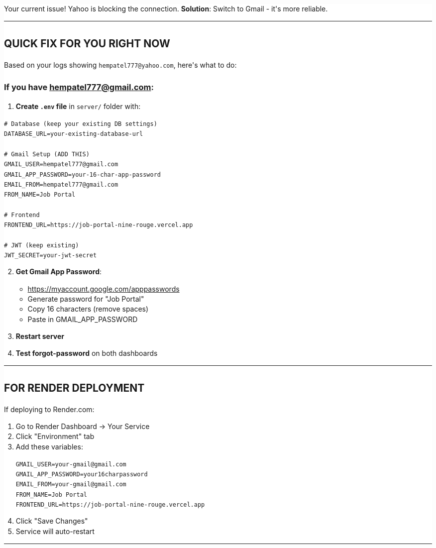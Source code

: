 Your current issue! Yahoo is blocking the connection.
**Solution**: Switch to Gmail - it's more reliable.

---

## QUICK FIX FOR YOU RIGHT NOW

Based on your logs showing `hempatel777@yahoo.com`, here's what to do:

### If you have hempatel777@gmail.com:

1. **Create `.env` file** in `server/` folder with:
```env
# Database (keep your existing DB settings)
DATABASE_URL=your-existing-database-url

# Gmail Setup (ADD THIS)
GMAIL_USER=hempatel777@gmail.com
GMAIL_APP_PASSWORD=your-16-char-app-password
EMAIL_FROM=hempatel777@gmail.com
FROM_NAME=Job Portal

# Frontend
FRONTEND_URL=https://job-portal-nine-rouge.vercel.app

# JWT (keep existing)
JWT_SECRET=your-jwt-secret
```

2. **Get Gmail App Password**:
   - https://myaccount.google.com/apppasswords
   - Generate password for "Job Portal"
   - Copy 16 characters (remove spaces)
   - Paste in GMAIL_APP_PASSWORD

3. **Restart server**

4. **Test forgot-password** on both dashboards

---

## FOR RENDER DEPLOYMENT

If deploying to Render.com:

1. Go to Render Dashboard → Your Service
2. Click "Environment" tab
3. Add these variables:
   ```
   GMAIL_USER=your-gmail@gmail.com
   GMAIL_APP_PASSWORD=your16charpassword
   EMAIL_FROM=your-gmail@gmail.com
   FROM_NAME=Job Portal
   FRONTEND_URL=https://job-portal-nine-rouge.vercel.app
   ```
4. Click "Save Changes"
5. Service will auto-restart

---